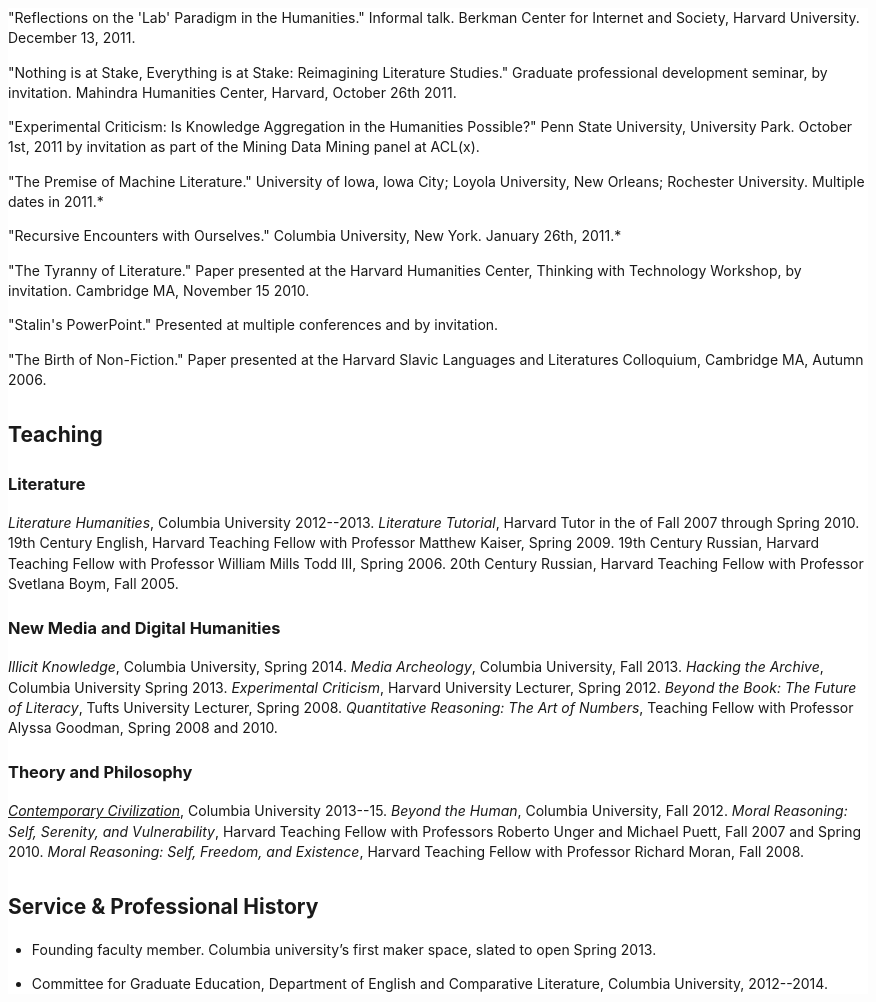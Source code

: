 "Reflections on the 'Lab' Paradigm in the Humanities." Informal talk. Berkman Center for Internet and Society, Harvard University. December 13, 2011.   

"Nothing is at Stake, Everything is at Stake: Reimagining Literature Studies."  Graduate professional development seminar, by invitation. Mahindra Humanities Center, Harvard, October 26th 2011.  

"Experimental Criticism: Is Knowledge Aggregation in the Humanities Possible?" Penn State University, University Park. October 1st, 2011 by invitation as part of the Mining Data Mining panel at ACL(x).  

"The Premise of Machine Literature." University of Iowa, Iowa City; Loyola University, New Orleans; Rochester University.  Multiple dates in 2011.\*  

"Recursive Encounters with Ourselves." Columbia University, New York.  January 26th, 2011.\*  

"The Tyranny of Literature." Paper presented at the Harvard Humanities Center, Thinking with Technology Workshop, by invitation. Cambridge MA, November 15 2010.  

"Stalin's PowerPoint."  Presented at multiple conferences and by invitation.  

"The Birth of Non-Fiction." Paper presented at the Harvard Slavic Languages and Literatures Colloquium,  Cambridge MA, Autumn 2006.  

## Teaching

### Literature

*Literature Humanities*, Columbia University 2012--2013. *Literature Tutorial*, Harvard Tutor in the of Fall 2007 through Spring 2010. 19th Century English, Harvard Teaching Fellow with Professor Matthew Kaiser, Spring 2009. 19th Century Russian, Harvard Teaching Fellow with Professor William Mills Todd III, Spring 2006.  20th Century Russian, Harvard Teaching Fellow with Professor Svetlana Boym, Fall 2005.  

### New Media and Digital Humanities

*Illicit Knowledge*, Columbia University, Spring 2014. *Media Archeology*, Columbia University, Fall 2013. *Hacking the Archive*, Columbia University Spring 2013. *Experimental Criticism*, Harvard University Lecturer, Spring 2012. *Beyond the Book: The Future of Literacy*, Tufts University Lecturer, Spring 2008. *Quantitative Reasoning: The Art of Numbers*, Teaching Fellow with Professor Alyssa Goodman, Spring 2008 and 2010.

### Theory and Philosophy

[*Contemporary Civilization*](https://github.com/denten/courses/tree/master/conciv), Columbia University 2013--15. *Beyond the Human*, Columbia University, Fall 2012. *Moral Reasoning: Self, Serenity, and Vulnerability*, Harvard Teaching Fellow with Professors Roberto Unger and Michael Puett, Fall 2007 and Spring 2010. *Moral Reasoning: Self, Freedom, and Existence*, Harvard Teaching Fellow with Professor Richard Moran, Fall 2008.

## Service & Professional History

- Founding faculty member. Columbia university’s first maker space, slated to open Spring 2013.

- Committee for Graduate Education, Department of English and Comparative Literature, Columbia University, 2012--2014.
